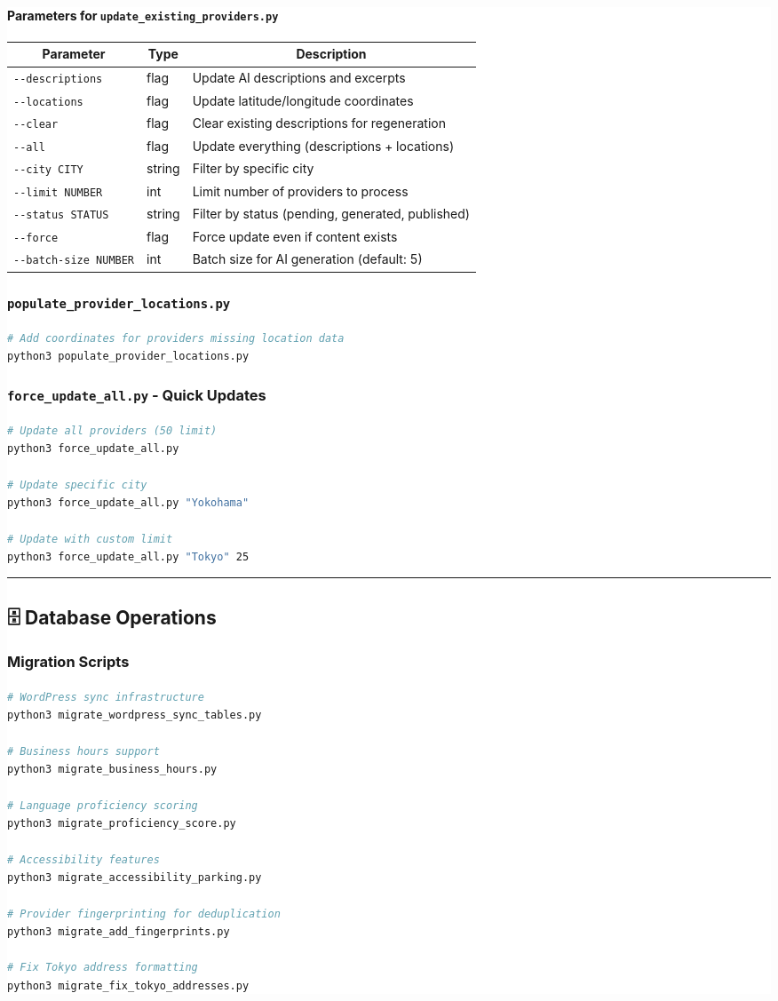 #### **Parameters for `update_existing_providers.py`**
| Parameter | Type | Description |
|-----------|------|-------------|
| `--descriptions` | flag | Update AI descriptions and excerpts |
| `--locations` | flag | Update latitude/longitude coordinates |
| `--clear` | flag | Clear existing descriptions for regeneration |
| `--all` | flag | Update everything (descriptions + locations) |
| `--city CITY` | string | Filter by specific city |
| `--limit NUMBER` | int | Limit number of providers to process |
| `--status STATUS` | string | Filter by status (pending, generated, published) |
| `--force` | flag | Force update even if content exists |
| `--batch-size NUMBER` | int | Batch size for AI generation (default: 5) |

### `populate_provider_locations.py`
```bash
# Add coordinates for providers missing location data
python3 populate_provider_locations.py
```

### `force_update_all.py` - Quick Updates
```bash
# Update all providers (50 limit)
python3 force_update_all.py

# Update specific city
python3 force_update_all.py "Yokohama"

# Update with custom limit
python3 force_update_all.py "Tokyo" 25
```

---

## 🗄️ Database Operations

### Migration Scripts
```bash
# WordPress sync infrastructure
python3 migrate_wordpress_sync_tables.py

# Business hours support
python3 migrate_business_hours.py

# Language proficiency scoring
python3 migrate_proficiency_score.py

# Accessibility features
python3 migrate_accessibility_parking.py

# Provider fingerprinting for deduplication
python3 migrate_add_fingerprints.py

# Fix Tokyo address formatting
python3 migrate_fix_tokyo_addresses.py
```
